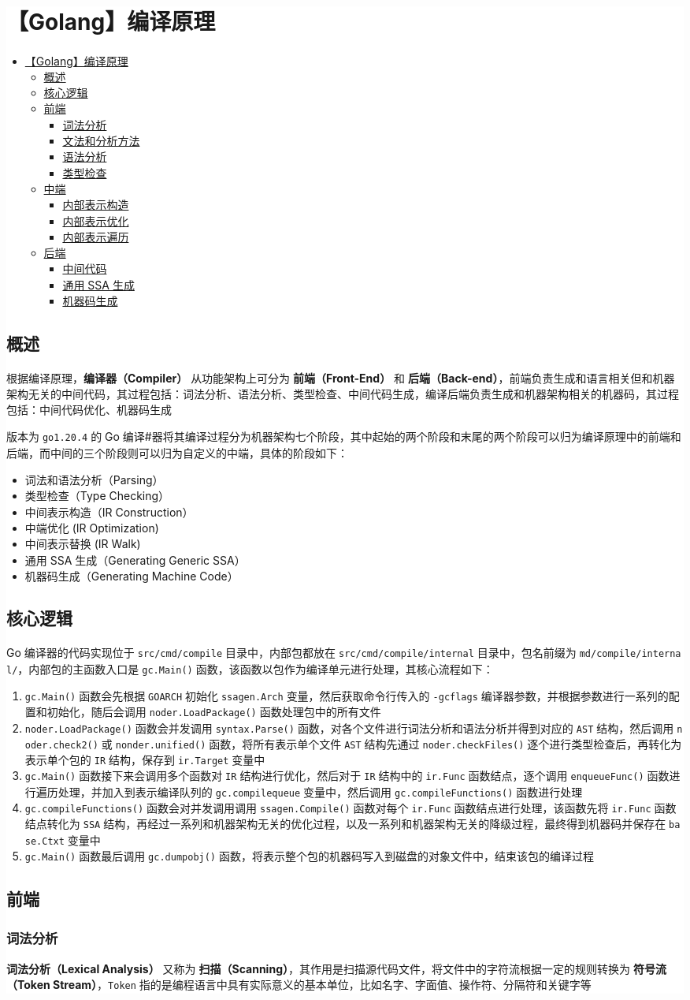 # 【Golang】编译原理

* [【Golang】编译原理](#golang编译原理)
   * [概述](#概述)
   * [核心逻辑](#核心逻辑)
   * [前端](#前端)
      * [词法分析](#词法分析)
      * [文法和分析方法](#文法和分析方法)
      * [语法分析](#语法分析)
      * [类型检查](#类型检查)
   * [中端](#中端)
      * [内部表示构造](#内部表示构造)
      * [内部表示优化](#内部表示优化)
      * [内部表示遍历](#内部表示遍历)
  * [后端](#后端)
      * [中间代码](#中间代码)
      * [通用 SSA 生成](#通用-ssa-生成)
      * [机器码生成](#机器码生成)
      
## 概述
根据编译原理，**编译器（Compiler）** 从功能架构上可分为 **前端（Front-End）** 和 **后端（Back-end）**，前端负责生成和语言相关但和机器架构无关的中间代码，其过程包括：词法分析、语法分析、类型检查、中间代码生成，编译后端负责生成和机器架构相关的机器码，其过程包括：中间代码优化、机器码生成

版本为 `go1.20.4` 的 Go 编译#器将其编译过程分为机器架构七个阶段，其中起始的两个阶段和末尾的两个阶段可以归为编译原理中的前端和后端，而中间的三个阶段则可以归为自定义的中端，具体的阶段如下：
- 词法和语法分析（Parsing）
- 类型检查（Type Checking）
- 中间表示构造（IR Construction）
- 中端优化 (IR Optimization)
- 中间表示替换 (IR Walk)
- 通用 SSA 生成（Generating Generic SSA）
- 机器码生成（Generating Machine Code）

## 核心逻辑
Go 编译器的代码实现位于 `src/cmd/compile` 目录中，内部包都放在 `src/cmd/compile/internal` 目录中，包名前缀为 `md/compile/internal/`，内部包的主函数入口是 `gc.Main()` 函数，该函数以包作为编译单元进行处理，其核心流程如下：
1. `gc.Main()` 函数会先根据 `GOARCH` 初始化 `ssagen.Arch` 变量，然后获取命令行传入的 `-gcflags` 编译器参数，并根据参数进行一系列的配置和初始化，随后会调用 `noder.LoadPackage()` 函数处理包中的所有文件
2. `noder.LoadPackage()` 函数会并发调用 `syntax.Parse()` 函数，对各个文件进行词法分析和语法分析并得到对应的 `AST` 结构，然后调用 `noder.check2()` 或 `nonder.unified()` 函数，将所有表示单个文件 `AST` 结构先通过 `noder.checkFiles()` 逐个进行类型检查后，再转化为表示单个包的 `IR` 结构，保存到 `ir.Target` 变量中
3. `gc.Main()` 函数接下来会调用多个函数对 `IR` 结构进行优化，然后对于 `IR` 结构中的 `ir.Func` 函数结点，逐个调用 `enqueueFunc()` 函数进行遍历处理，并加入到表示编译队列的 `gc.compilequeue` 变量中，然后调用 `gc.compileFunctions()` 函数进行处理
4. `gc.compileFunctions()` 函数会对并发调用调用 `ssagen.Compile()` 函数对每个 `ir.Func` 函数结点进行处理，该函数先将 `ir.Func` 函数结点转化为 `SSA` 结构，再经过一系列和机器架构无关的优化过程，以及一系列和机器架构无关的降级过程，最终得到机器码并保存在 `base.Ctxt` 变量中
6. `gc.Main()` 函数最后调用 `gc.dumpobj()` 函数，将表示整个包的机器码写入到磁盘的对象文件中，结束该包的编译过程

## 前端
### 词法分析
**词法分析（Lexical Analysis）** 又称为 **扫描（Scanning）**，其作用是扫描源代码文件，将文件中的字符流根据一定的规则转换为 **符号流（Token Stream）**，`Token` 指的是编程语言中具有实际意义的基本单位，比如名字、字面值、操作符、分隔符和关键字等

